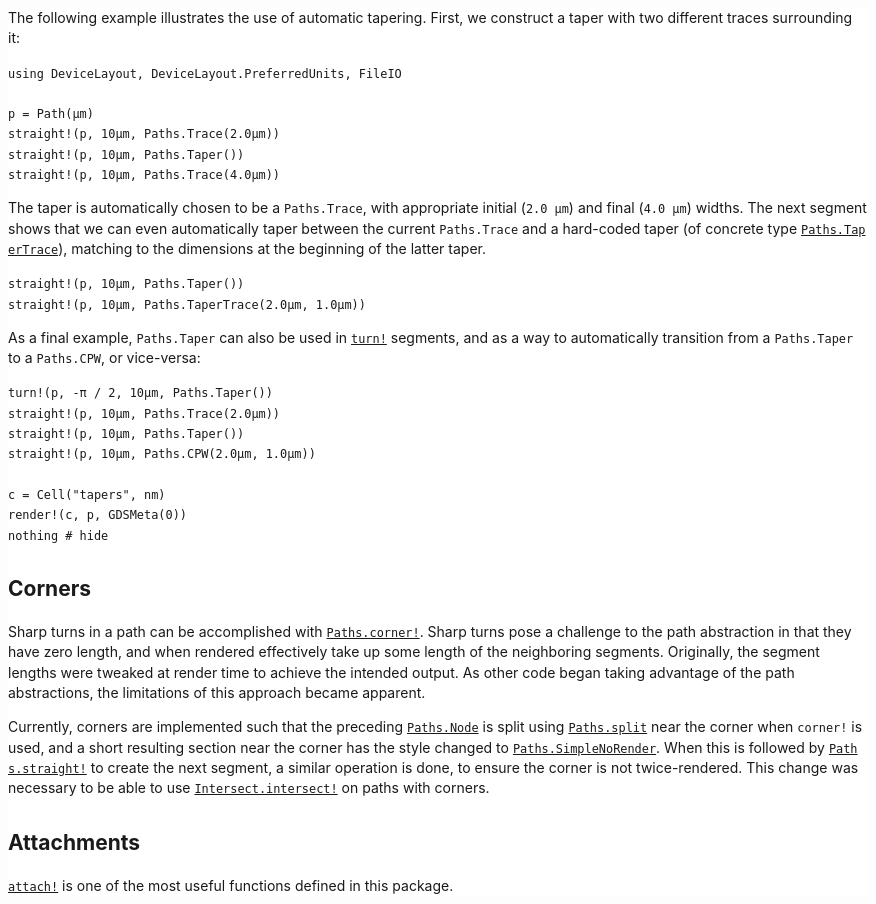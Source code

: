 The following example illustrates the use of automatic tapering. First, we
construct a taper with two different traces surrounding it:

```@example 1
using DeviceLayout, DeviceLayout.PreferredUnits, FileIO

p = Path(μm)
straight!(p, 10μm, Paths.Trace(2.0μm))
straight!(p, 10μm, Paths.Taper())
straight!(p, 10μm, Paths.Trace(4.0μm))
```

The taper is automatically chosen to be a `Paths.Trace`, with appropriate initial
(`2.0 μm`) and final (`4.0 μm`) widths. The next segment shows that we can
even automatically taper between the current `Paths.Trace` and a hard-coded taper
(of concrete type [`Paths.TaperTrace`](@ref)), matching to the dimensions at the
beginning of the latter taper.

```@example 1
straight!(p, 10μm, Paths.Taper())
straight!(p, 10μm, Paths.TaperTrace(2.0μm, 1.0μm))
```

As a final example, `Paths.Taper` can also be used in [`turn!`](@ref) segments, and
as a way to automatically transition from a `Paths.Taper` to a `Paths.CPW`, or vice-versa:

```@example 1
turn!(p, -π / 2, 10μm, Paths.Taper())
straight!(p, 10μm, Paths.Trace(2.0μm))
straight!(p, 10μm, Paths.Taper())
straight!(p, 10μm, Paths.CPW(2.0μm, 1.0μm))

c = Cell("tapers", nm)
render!(c, p, GDSMeta(0))
nothing # hide
```

## Corners

Sharp turns in a path can be accomplished with [`Paths.corner!`](@ref). Sharp turns pose a
challenge to the path abstraction in that they have zero length, and when rendered
effectively take up some length of the neighboring segments. Originally, the segment lengths
were tweaked at render time to achieve the intended output. As other code began taking
advantage of the path abstractions, the limitations of this approach became apparent.

Currently, corners are implemented such that the preceding [`Paths.Node`](@ref) is split
using [`Paths.split`](@ref) near the corner when `corner!` is used, and a short resulting
section near the corner has the style changed to [`Paths.SimpleNoRender`](@ref).
When this is followed by [`Paths.straight!`](@ref) to create the next segment, a similar
operation is done, to ensure the corner is not twice-rendered. This change was necessary
to be able to use [`Intersect.intersect!`](@ref) on paths with corners.

## Attachments

[`attach!`](@ref) is one of the most useful functions defined in this package.
